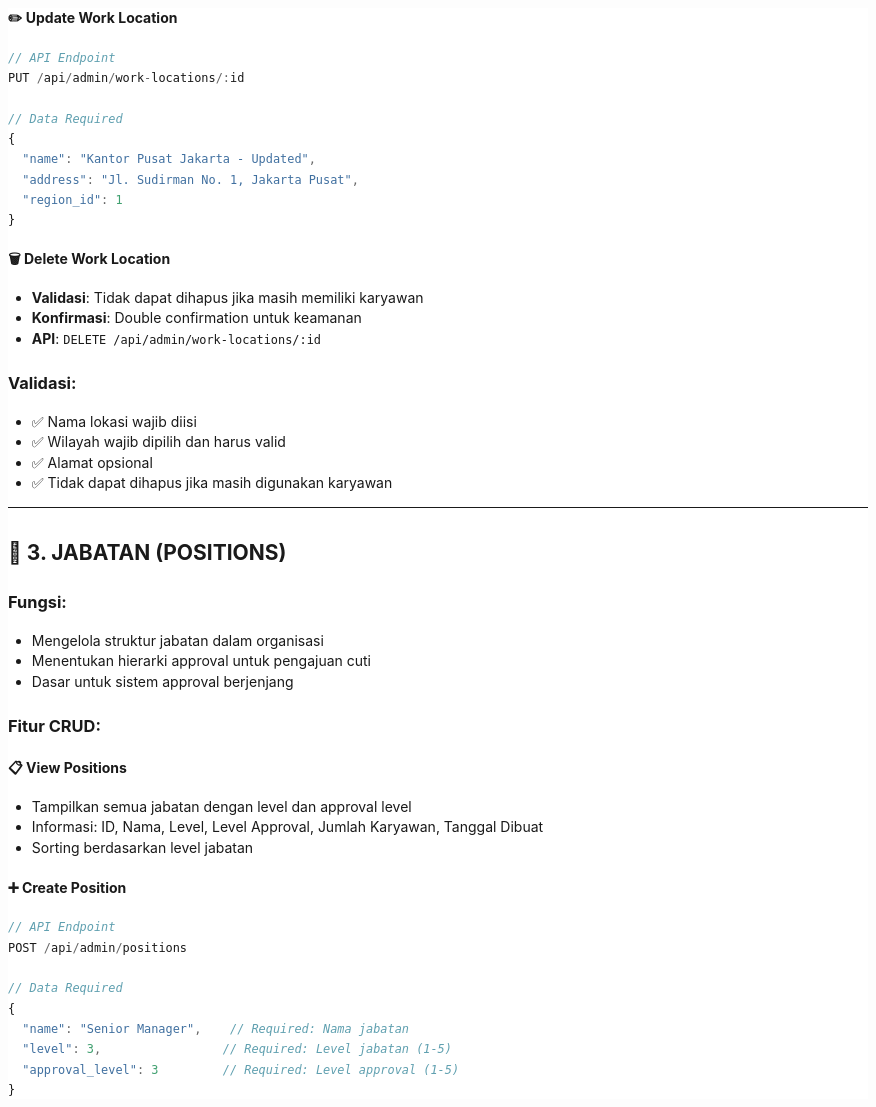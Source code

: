 #### **✏️ Update Work Location**
```javascript
// API Endpoint
PUT /api/admin/work-locations/:id

// Data Required
{
  "name": "Kantor Pusat Jakarta - Updated",
  "address": "Jl. Sudirman No. 1, Jakarta Pusat",
  "region_id": 1
}
```

#### **🗑️ Delete Work Location**
- **Validasi**: Tidak dapat dihapus jika masih memiliki karyawan
- **Konfirmasi**: Double confirmation untuk keamanan
- **API**: `DELETE /api/admin/work-locations/:id`

### **Validasi:**
- ✅ Nama lokasi wajib diisi
- ✅ Wilayah wajib dipilih dan harus valid
- ✅ Alamat opsional
- ✅ Tidak dapat dihapus jika masih digunakan karyawan

---

## 👔 **3. JABATAN (POSITIONS)**

### **Fungsi:**
- Mengelola struktur jabatan dalam organisasi
- Menentukan hierarki approval untuk pengajuan cuti
- Dasar untuk sistem approval berjenjang

### **Fitur CRUD:**

#### **📋 View Positions**
- Tampilkan semua jabatan dengan level dan approval level
- Informasi: ID, Nama, Level, Level Approval, Jumlah Karyawan, Tanggal Dibuat
- Sorting berdasarkan level jabatan

#### **➕ Create Position**
```javascript
// API Endpoint
POST /api/admin/positions

// Data Required
{
  "name": "Senior Manager",    // Required: Nama jabatan
  "level": 3,                 // Required: Level jabatan (1-5)
  "approval_level": 3         // Required: Level approval (1-5)
}
```
